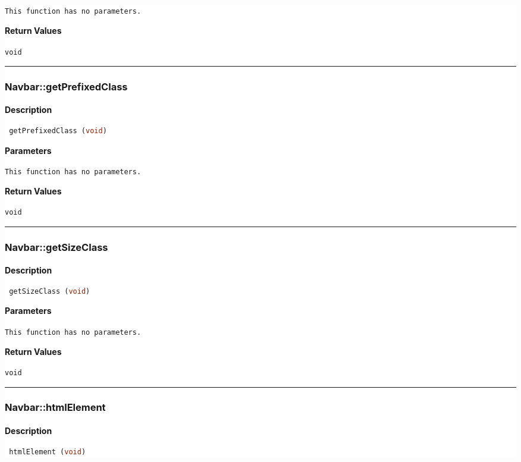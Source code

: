 `This function has no parameters.`

**Return Values**

`void`


<hr />


### Navbar::getPrefixedClass  

**Description**

```php
 getPrefixedClass (void)
```

 

 

**Parameters**

`This function has no parameters.`

**Return Values**

`void`


<hr />


### Navbar::getSizeClass  

**Description**

```php
 getSizeClass (void)
```

 

 

**Parameters**

`This function has no parameters.`

**Return Values**

`void`


<hr />


### Navbar::htmlElement  

**Description**

```php
 htmlElement (void)
```

 